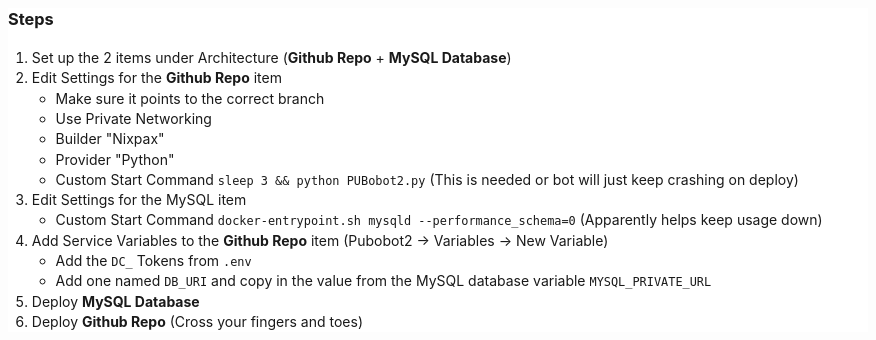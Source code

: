 ### Steps

1. Set up the 2 items under Architecture (**Github Repo** + **MySQL Database**)
2. Edit Settings for the **Github Repo** item
    - Make sure it points to the correct branch
    - Use Private Networking
    - Builder "Nixpax"
    - Provider "Python"
    - Custom Start Command `sleep 3 && python PUBobot2.py` (This is needed or bot will just keep crashing on deploy)
3. Edit Settings for the MySQL item
   - Custom Start Command `docker-entrypoint.sh mysqld --performance_schema=0` (Apparently helps keep usage down)
4. Add Service Variables to the **Github Repo** item (Pubobot2 -> Variables -> New Variable)
    - Add the `DC_` Tokens from `.env`
    - Add one named `DB_URI` and copy in the value from the MySQL database variable `MYSQL_PRIVATE_URL`
5. Deploy **MySQL Database**
6. Deploy **Github Repo** (Cross your fingers and toes)
